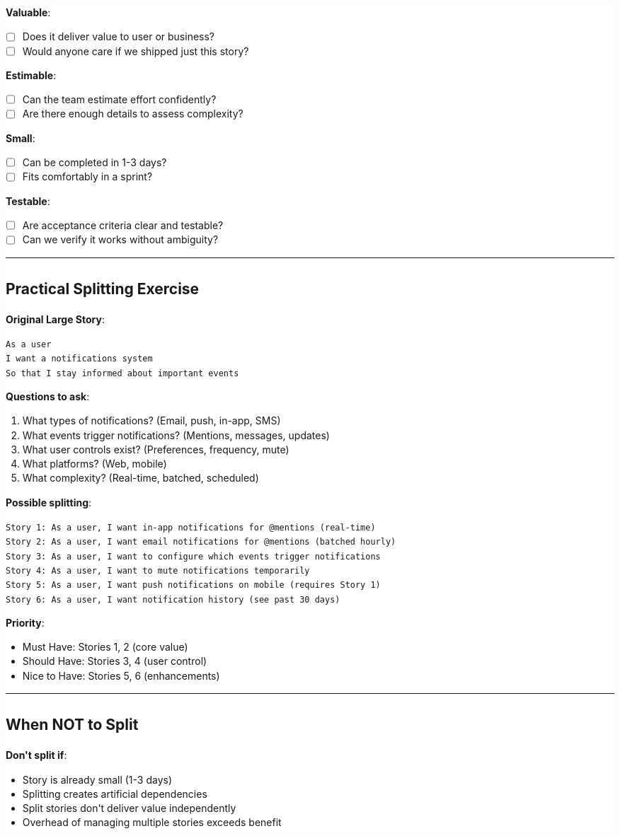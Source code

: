 **Valuable**:
- [ ] Does it deliver value to user or business?
- [ ] Would anyone care if we shipped just this story?

**Estimable**:
- [ ] Can the team estimate effort confidently?
- [ ] Are there enough details to assess complexity?

**Small**:
- [ ] Can be completed in 1-3 days?
- [ ] Fits comfortably in a sprint?

**Testable**:
- [ ] Are acceptance criteria clear and testable?
- [ ] Can we verify it works without ambiguity?

---

## Practical Splitting Exercise

**Original Large Story**:
```
As a user
I want a notifications system
So that I stay informed about important events
```

**Questions to ask**:
1. What types of notifications? (Email, push, in-app, SMS)
2. What events trigger notifications? (Mentions, messages, updates)
3. What user controls exist? (Preferences, frequency, mute)
4. What platforms? (Web, mobile)
5. What complexity? (Real-time, batched, scheduled)

**Possible splitting**:
```
Story 1: As a user, I want in-app notifications for @mentions (real-time)
Story 2: As a user, I want email notifications for @mentions (batched hourly)
Story 3: As a user, I want to configure which events trigger notifications
Story 4: As a user, I want to mute notifications temporarily
Story 5: As a user, I want push notifications on mobile (requires Story 1)
Story 6: As a user, I want notification history (see past 30 days)
```

**Priority**:
- Must Have: Stories 1, 2 (core value)
- Should Have: Stories 3, 4 (user control)
- Nice to Have: Stories 5, 6 (enhancements)

---

## When NOT to Split

**Don't split if**:
- Story is already small (1-3 days)
- Splitting creates artificial dependencies
- Split stories don't deliver value independently
- Overhead of managing multiple stories exceeds benefit
